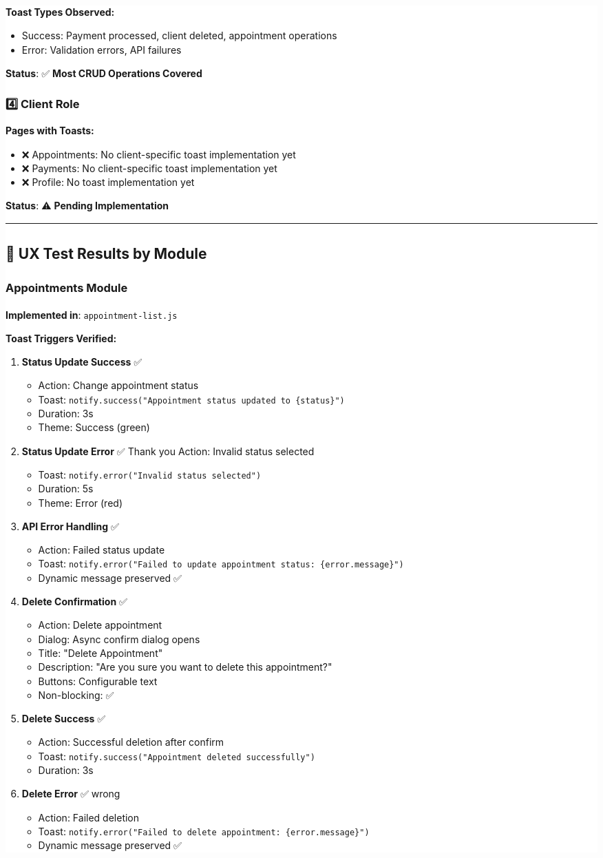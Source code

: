 **Toast Types Observed:**
- Success: Payment processed, client deleted, appointment operations
- Error: Validation errors, API failures

**Status**: ✅ **Most CRUD Operations Covered**

### 4️⃣ Client Role

**Pages with Toasts:**
- ❌ Appointments: No client-specific toast implementation yet
- ❌ Payments: No client-specific toast implementation yet
- ❌ Profile: No toast implementation yet

**Status**: ⚠️ **Pending Implementation**

---

## 🧪 UX Test Results by Module

### Appointments Module

**Implemented in**: `appointment-list.js`

**Toast Triggers Verified:**
1. **Status Update Success** ✅
   - Action: Change appointment status
   - Toast: `notify.success("Appointment status updated to {status}")`
   - Duration: 3s
   - Theme: Success (green)

2. **Status Update Error** ✅
   Thank you Action: Invalid status selected
   - Toast: `notify.error("Invalid status selected")`
   - Duration: 5s
   - Theme: Error (red)

3. **API Error Handling** ✅
   - Action: Failed status update
   - Toast: `notify.error("Failed to update appointment status: {error.message}")`
   - Dynamic message preserved ✅

4. **Delete Confirmation** ✅
   - Action: Delete appointment
   - Dialog: Async confirm dialog opens
   - Title: "Delete Appointment"
   - Description: "Are you sure you want to delete this appointment?"
   - Buttons: Configurable text
   - Non-blocking: ✅

5. **Delete Success** ✅
   - Action: Successful deletion after confirm
   - Toast: `notify.success("Appointment deleted successfully")`
   - Duration: 3s

6. **Delete Error** ✅ wrong
   - Action: Failed deletion
   - Toast: `notify.error("Failed to delete appointment: {error.message}")`
   - Dynamic message preserved ✅
